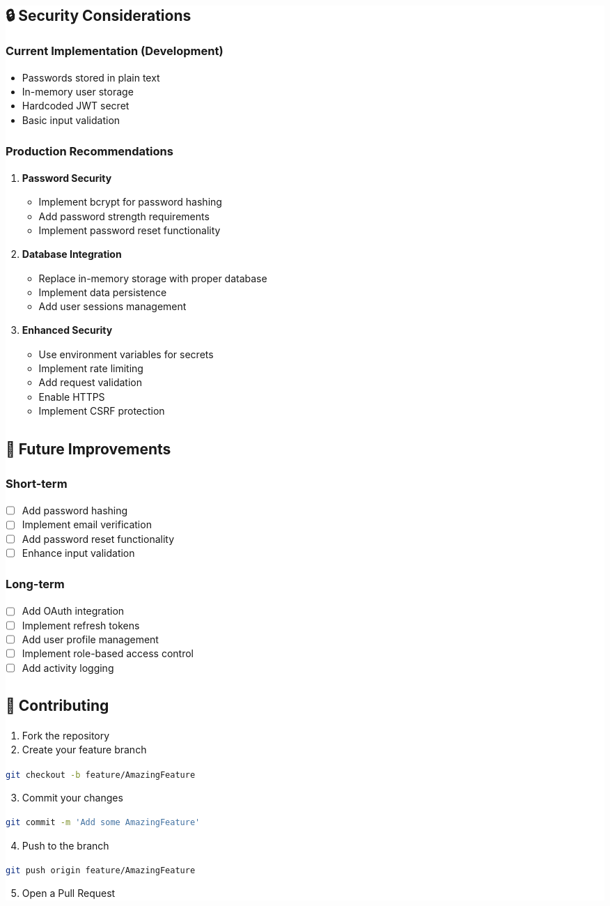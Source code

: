 ## 🔒 Security Considerations

### Current Implementation (Development)
- Passwords stored in plain text
- In-memory user storage
- Hardcoded JWT secret
- Basic input validation

### Production Recommendations
1. **Password Security**
   - Implement bcrypt for password hashing
   - Add password strength requirements
   - Implement password reset functionality

2. **Database Integration**
   - Replace in-memory storage with proper database
   - Implement data persistence
   - Add user sessions management

3. **Enhanced Security**
   - Use environment variables for secrets
   - Implement rate limiting
   - Add request validation
   - Enable HTTPS
   - Implement CSRF protection

## 🔄 Future Improvements

### Short-term
- [ ] Add password hashing
- [ ] Implement email verification
- [ ] Add password reset functionality
- [ ] Enhance input validation

### Long-term
- [ ] Add OAuth integration
- [ ] Implement refresh tokens
- [ ] Add user profile management
- [ ] Implement role-based access control
- [ ] Add activity logging

## 🤝 Contributing

1. Fork the repository
2. Create your feature branch
```bash
git checkout -b feature/AmazingFeature
```
3. Commit your changes
```bash
git commit -m 'Add some AmazingFeature'
```
4. Push to the branch
```bash
git push origin feature/AmazingFeature
```
5. Open a Pull Request
